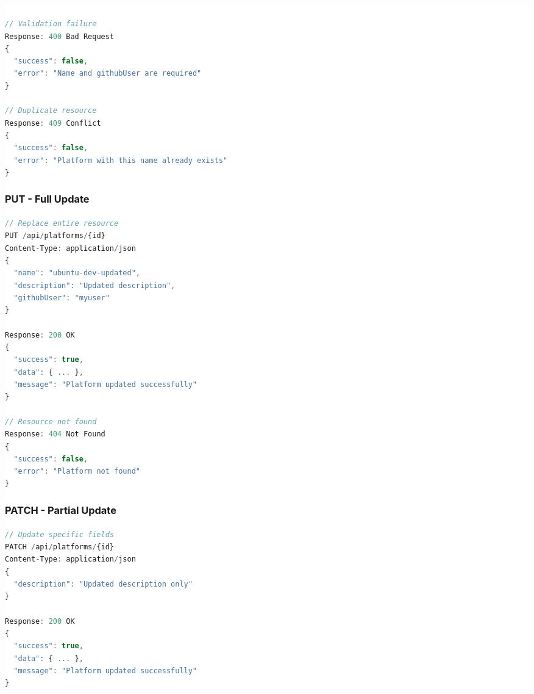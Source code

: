 ```typescript

// Validation failure
Response: 400 Bad Request
{
  "success": false,
  "error": "Name and githubUser are required"
}

// Duplicate resource
Response: 409 Conflict
{
  "success": false,
  "error": "Platform with this name already exists"
}
```

### PUT - Full Update
```typescript
// Replace entire resource
PUT /api/platforms/{id}
Content-Type: application/json
{
  "name": "ubuntu-dev-updated",
  "description": "Updated description",
  "githubUser": "myuser"
}

Response: 200 OK
{
  "success": true,
  "data": { ... },
  "message": "Platform updated successfully"
}

// Resource not found
Response: 404 Not Found
{
  "success": false,
  "error": "Platform not found"
}
```

### PATCH - Partial Update
```typescript
// Update specific fields
PATCH /api/platforms/{id}
Content-Type: application/json
{
  "description": "Updated description only"
}

Response: 200 OK
{
  "success": true,
  "data": { ... },
  "message": "Platform updated successfully"
}
```
